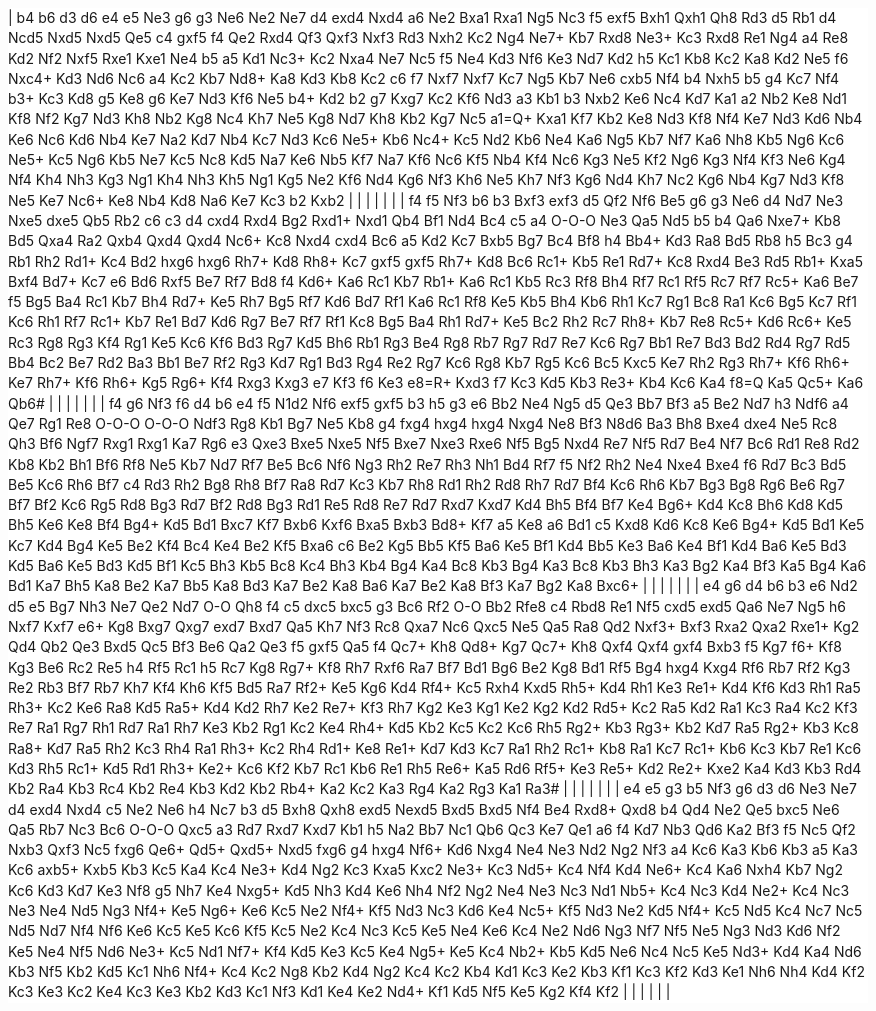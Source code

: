 | b4 b6 d3 d6 e4 e5 Ne3 g6 g3 Ne6 Ne2 Ne7 d4 exd4 Nxd4 a6 Ne2 Bxa1 Rxa1 Ng5 Nc3 f5 exf5 Bxh1 Qxh1 Qh8 Rd3 d5 Rb1 d4 Ncd5 Nxd5 Nxd5 Qe5 c4 gxf5 f4 Qe2 Rxd4 Qf3 Qxf3 Nxf3 Rd3 Nxh2 Kc2 Ng4 Ne7+ Kb7 Rxd8 Ne3+ Kc3 Rxd8 Re1 Ng4 a4 Re8 Kd2 Nf2 Nxf5 Rxe1 Kxe1 Ne4 b5 a5 Kd1 Nc3+ Kc2 Nxa4 Ne7 Nc5 f5 Ne4 Kd3 Nf6 Ke3 Nd7 Kd2 h5 Kc1 Kb8 Kc2 Ka8 Kd2 Ne5 f6 Nxc4+ Kd3 Nd6 Nc6 a4 Kc2 Kb7 Nd8+ Ka8 Kd3 Kb8 Kc2 c6 f7 Nxf7 Nxf7 Kc7 Ng5 Kb7 Ne6 cxb5 Nf4 b4 Nxh5 b5 g4 Kc7 Nf4 b3+ Kc3 Kd8 g5 Ke8 g6 Ke7 Nd3 Kf6 Ne5 b4+ Kd2 b2 g7 Kxg7 Kc2 Kf6 Nd3 a3 Kb1 b3 Nxb2 Ke6 Nc4 Kd7 Ka1 a2 Nb2 Ke8 Nd1 Kf8 Nf2 Kg7 Nd3 Kh8 Nb2 Kg8 Nc4 Kh7 Ne5 Kg8 Nd7 Kh8 Kb2 Kg7 Nc5 a1=Q+ Kxa1 Kf7 Kb2 Ke8 Nd3 Kf8 Nf4 Ke7 Nd3 Kd6 Nb4 Ke6 Nc6 Kd6 Nb4 Ke7 Na2 Kd7 Nb4 Kc7 Nd3 Kc6 Ne5+ Kb6 Nc4+ Kc5 Nd2 Kb6 Ne4 Ka6 Ng5 Kb7 Nf7 Ka6 Nh8 Kb5 Ng6 Kc6 Ne5+ Kc5 Ng6 Kb5 Ne7 Kc5 Nc8 Kd5 Na7 Ke6 Nb5 Kf7 Na7 Kf6 Nc6 Kf5 Nb4 Kf4 Nc6 Kg3 Ne5 Kf2 Ng6 Kg3 Nf4 Kf3 Ne6 Kg4 Nf4 Kh4 Nh3 Kg3 Ng1 Kh4 Nh3 Kh5 Ng1 Kg5 Ne2 Kf6 Nd4 Kg6 Nf3 Kh6 Ne5 Kh7 Nf3 Kg6 Nd4 Kh7 Nc2 Kg6 Nb4 Kg7 Nd3 Kf8 Ne5 Ke7 Nc6+ Ke8 Nb4 Kd8 Na6 Ke7 Kc3 b2 Kxb2 |  |  |  |  |  |
| f4 f5 Nf3 b6 b3 Bxf3 exf3 d5 Qf2 Nf6 Be5 g6 g3 Ne6 d4 Nd7 Ne3 Nxe5 dxe5 Qb5 Rb2 c6 c3 d4 cxd4 Rxd4 Bg2 Rxd1+ Nxd1 Qb4 Bf1 Nd4 Bc4 c5 a4 O-O-O Ne3 Qa5 Nd5 b5 b4 Qa6 Nxe7+ Kb8 Bd5 Qxa4 Ra2 Qxb4 Qxd4 Qxd4 Nc6+ Kc8 Nxd4 cxd4 Bc6 a5 Kd2 Kc7 Bxb5 Bg7 Bc4 Bf8 h4 Bb4+ Kd3 Ra8 Bd5 Rb8 h5 Bc3 g4 Rb1 Rh2 Rd1+ Kc4 Bd2 hxg6 hxg6 Rh7+ Kd8 Rh8+ Kc7 gxf5 gxf5 Rh7+ Kd8 Bc6 Rc1+ Kb5 Re1 Rd7+ Kc8 Rxd4 Be3 Rd5 Rb1+ Kxa5 Bxf4 Bd7+ Kc7 e6 Bd6 Rxf5 Be7 Rf7 Bd8 f4 Kd6+ Ka6 Rc1 Kb7 Rb1+ Ka6 Rc1 Kb5 Rc3 Rf8 Bh4 Rf7 Rc1 Rf5 Rc7 Rf7 Rc5+ Ka6 Be7 f5 Bg5 Ba4 Rc1 Kb7 Bh4 Rd7+ Ke5 Rh7 Bg5 Rf7 Kd6 Bd7 Rf1 Ka6 Rc1 Rf8 Ke5 Kb5 Bh4 Kb6 Rh1 Kc7 Rg1 Bc8 Ra1 Kc6 Bg5 Kc7 Rf1 Kc6 Rh1 Rf7 Rc1+ Kb7 Re1 Bd7 Kd6 Rg7 Be7 Rf7 Rf1 Kc8 Bg5 Ba4 Rh1 Rd7+ Ke5 Bc2 Rh2 Rc7 Rh8+ Kb7 Re8 Rc5+ Kd6 Rc6+ Ke5 Rc3 Rg8 Rg3 Kf4 Rg1 Ke5 Kc6 Kf6 Bd3 Rg7 Kd5 Bh6 Rb1 Rg3 Be4 Rg8 Rb7 Rg7 Rd7 Re7 Kc6 Rg7 Bb1 Re7 Bd3 Bd2 Rd4 Rg7 Rd5 Bb4 Bc2 Be7 Rd2 Ba3 Bb1 Be7 Rf2 Rg3 Kd7 Rg1 Bd3 Rg4 Re2 Rg7 Kc6 Rg8 Kb7 Rg5 Kc6 Bc5 Kxc5 Ke7 Rh2 Rg3 Rh7+ Kf6 Rh6+ Ke7 Rh7+ Kf6 Rh6+ Kg5 Rg6+ Kf4 Rxg3 Kxg3 e7 Kf3 f6 Ke3 e8=R+ Kxd3 f7 Kc3 Kd5 Kb3 Re3+ Kb4 Kc6 Ka4 f8=Q Ka5 Qc5+ Ka6 Qb6# |  |  |  |  |  |
| f4 g6 Nf3 f6 d4 b6 e4 f5 N1d2 Nf6 exf5 gxf5 b3 h5 g3 e6 Bb2 Ne4 Ng5 d5 Qe3 Bb7 Bf3 a5 Be2 Nd7 h3 Ndf6 a4 Qe7 Rg1 Re8 O-O-O O-O-O Ndf3 Rg8 Kb1 Bg7 Ne5 Kb8 g4 fxg4 hxg4 hxg4 Nxg4 Ne8 Bf3 N8d6 Ba3 Bh8 Bxe4 dxe4 Ne5 Rc8 Qh3 Bf6 Ngf7 Rxg1 Rxg1 Ka7 Rg6 e3 Qxe3 Bxe5 Nxe5 Nf5 Bxe7 Nxe3 Rxe6 Nf5 Bg5 Nxd4 Re7 Nf5 Rd7 Be4 Nf7 Bc6 Rd1 Re8 Rd2 Kb8 Kb2 Bh1 Bf6 Rf8 Ne5 Kb7 Nd7 Rf7 Be5 Bc6 Nf6 Ng3 Rh2 Re7 Rh3 Nh1 Bd4 Rf7 f5 Nf2 Rh2 Ne4 Nxe4 Bxe4 f6 Rd7 Bc3 Bd5 Be5 Kc6 Rh6 Bf7 c4 Rd3 Rh2 Bg8 Rh8 Bf7 Ra8 Rd7 Kc3 Kb7 Rh8 Rd1 Rh2 Rd8 Rh7 Rd7 Bf4 Kc6 Rh6 Kb7 Bg3 Bg8 Rg6 Be6 Rg7 Bf7 Bf2 Kc6 Rg5 Rd8 Bg3 Rd7 Bf2 Rd8 Bg3 Rd1 Re5 Rd8 Re7 Rd7 Rxd7 Kxd7 Kd4 Bh5 Bf4 Bf7 Ke4 Bg6+ Kd4 Kc8 Bh6 Kd8 Kd5 Bh5 Ke6 Ke8 Bf4 Bg4+ Kd5 Bd1 Bxc7 Kf7 Bxb6 Kxf6 Bxa5 Bxb3 Bd8+ Kf7 a5 Ke8 a6 Bd1 c5 Kxd8 Kd6 Kc8 Ke6 Bg4+ Kd5 Bd1 Ke5 Kc7 Kd4 Bg4 Ke5 Be2 Kf4 Bc4 Ke4 Be2 Kf5 Bxa6 c6 Be2 Kg5 Bb5 Kf5 Ba6 Ke5 Bf1 Kd4 Bb5 Ke3 Ba6 Ke4 Bf1 Kd4 Ba6 Ke5 Bd3 Kd5 Ba6 Ke5 Bd3 Kd5 Bf1 Kc5 Bh3 Kb5 Bc8 Kc4 Bh3 Kb4 Bg4 Ka4 Bc8 Kb3 Bg4 Ka3 Bc8 Kb3 Bh3 Ka3 Bg2 Ka4 Bf3 Ka5 Bg4 Ka6 Bd1 Ka7 Bh5 Ka8 Be2 Ka7 Bb5 Ka8 Bd3 Ka7 Be2 Ka8 Ba6 Ka7 Be2 Ka8 Bf3 Ka7 Bg2 Ka8 Bxc6+ |  |  |  |  |  |
| e4 g6 d4 b6 b3 e6 Nd2 d5 e5 Bg7 Nh3 Ne7 Qe2 Nd7 O-O Qh8 f4 c5 dxc5 bxc5 g3 Bc6 Rf2 O-O Bb2 Rfe8 c4 Rbd8 Re1 Nf5 cxd5 exd5 Qa6 Ne7 Ng5 h6 Nxf7 Kxf7 e6+ Kg8 Bxg7 Qxg7 exd7 Bxd7 Qa5 Kh7 Nf3 Rc8 Qxa7 Nc6 Qxc5 Ne5 Qa5 Ra8 Qd2 Nxf3+ Bxf3 Rxa2 Qxa2 Rxe1+ Kg2 Qd4 Qb2 Qe3 Bxd5 Qc5 Bf3 Be6 Qa2 Qe3 f5 gxf5 Qa5 f4 Qc7+ Kh8 Qd8+ Kg7 Qc7+ Kh8 Qxf4 Qxf4 gxf4 Bxb3 f5 Kg7 f6+ Kf8 Kg3 Be6 Rc2 Re5 h4 Rf5 Rc1 h5 Rc7 Kg8 Rg7+ Kf8 Rh7 Rxf6 Ra7 Bf7 Bd1 Bg6 Be2 Kg8 Bd1 Rf5 Bg4 hxg4 Kxg4 Rf6 Rb7 Rf2 Kg3 Re2 Rb3 Bf7 Rb7 Kh7 Kf4 Kh6 Kf5 Bd5 Ra7 Rf2+ Ke5 Kg6 Kd4 Rf4+ Kc5 Rxh4 Kxd5 Rh5+ Kd4 Rh1 Ke3 Re1+ Kd4 Kf6 Kd3 Rh1 Ra5 Rh3+ Kc2 Ke6 Ra8 Kd5 Ra5+ Kd4 Kd2 Rh7 Ke2 Re7+ Kf3 Rh7 Kg2 Ke3 Kg1 Ke2 Kg2 Kd2 Rd5+ Kc2 Ra5 Kd2 Ra1 Kc3 Ra4 Kc2 Kf3 Re7 Ra1 Rg7 Rh1 Rd7 Ra1 Rh7 Ke3 Kb2 Rg1 Kc2 Ke4 Rh4+ Kd5 Kb2 Kc5 Kc2 Kc6 Rh5 Rg2+ Kb3 Rg3+ Kb2 Kd7 Ra5 Rg2+ Kb3 Kc8 Ra8+ Kd7 Ra5 Rh2 Kc3 Rh4 Ra1 Rh3+ Kc2 Rh4 Rd1+ Ke8 Re1+ Kd7 Kd3 Kc7 Ra1 Rh2 Rc1+ Kb8 Ra1 Kc7 Rc1+ Kb6 Kc3 Kb7 Re1 Kc6 Kd3 Rh5 Rc1+ Kd5 Rd1 Rh3+ Ke2+ Kc6 Kf2 Kb7 Rc1 Kb6 Re1 Rh5 Re6+ Ka5 Rd6 Rf5+ Ke3 Re5+ Kd2 Re2+ Kxe2 Ka4 Kd3 Kb3 Rd4 Kb2 Ra4 Kb3 Rc4 Kb2 Re4 Kb3 Kd2 Kb2 Rb4+ Ka2 Kc2 Ka3 Rg4 Ka2 Rg3 Ka1 Ra3# |  |  |  |  |  |
| e4 e5 g3 b5 Nf3 g6 d3 d6 Ne3 Ne7 d4 exd4 Nxd4 c5 Ne2 Ne6 h4 Nc7 b3 d5 Bxh8 Qxh8 exd5 Nexd5 Bxd5 Bxd5 Nf4 Be4 Rxd8+ Qxd8 b4 Qd4 Ne2 Qe5 bxc5 Ne6 Qa5 Rb7 Nc3 Bc6 O-O-O Qxc5 a3 Rd7 Rxd7 Kxd7 Kb1 h5 Na2 Bb7 Nc1 Qb6 Qc3 Ke7 Qe1 a6 f4 Kd7 Nb3 Qd6 Ka2 Bf3 f5 Nc5 Qf2 Nxb3 Qxf3 Nc5 fxg6 Qe6+ Qd5+ Qxd5+ Nxd5 fxg6 g4 hxg4 Nf6+ Kd6 Nxg4 Ne4 Ne3 Nd2 Ng2 Nf3 a4 Kc6 Ka3 Kb6 Kb3 a5 Ka3 Kc6 axb5+ Kxb5 Kb3 Kc5 Ka4 Kc4 Ne3+ Kd4 Ng2 Kc3 Kxa5 Kxc2 Ne3+ Kc3 Nd5+ Kc4 Nf4 Kd4 Ne6+ Kc4 Ka6 Nxh4 Kb7 Ng2 Kc6 Kd3 Kd7 Ke3 Nf8 g5 Nh7 Ke4 Nxg5+ Kd5 Nh3 Kd4 Ke6 Nh4 Nf2 Ng2 Ne4 Ne3 Nc3 Nd1 Nb5+ Kc4 Nc3 Kd4 Ne2+ Kc4 Nc3 Ne3 Ne4 Nd5 Ng3 Nf4+ Ke5 Ng6+ Ke6 Kc5 Ne2 Nf4+ Kf5 Nd3 Nc3 Kd6 Ke4 Nc5+ Kf5 Nd3 Ne2 Kd5 Nf4+ Kc5 Nd5 Kc4 Nc7 Nc5 Nd5 Nd7 Nf4 Nf6 Ke6 Kc5 Ke5 Kc6 Kf5 Kc5 Ne2 Kc4 Nc3 Kc5 Ke5 Ne4 Ke6 Kc4 Ne2 Nd6 Ng3 Nf7 Nf5 Ne5 Ng3 Nd3 Kd6 Nf2 Ke5 Ne4 Nf5 Nd6 Ne3+ Kc5 Nd1 Nf7+ Kf4 Kd5 Ke3 Kc5 Ke4 Ng5+ Ke5 Kc4 Nb2+ Kb5 Kd5 Ne6 Nc4 Nc5 Ke5 Nd3+ Kd4 Ka4 Nd6 Kb3 Nf5 Kb2 Kd5 Kc1 Nh6 Nf4+ Kc4 Kc2 Ng8 Kb2 Kd4 Ng2 Kc4 Kc2 Kb4 Kd1 Kc3 Ke2 Kb3 Kf1 Kc3 Kf2 Kd3 Ke1 Nh6 Nh4 Kd4 Kf2 Kc3 Ke3 Kc2 Ke4 Kc3 Ke3 Kb2 Kd3 Kc1 Nf3 Kd1 Ke4 Ke2 Nd4+ Kf1 Kd5 Nf5 Ke5 Kg2 Kf4 Kf2 |  |  |  |  |  |
